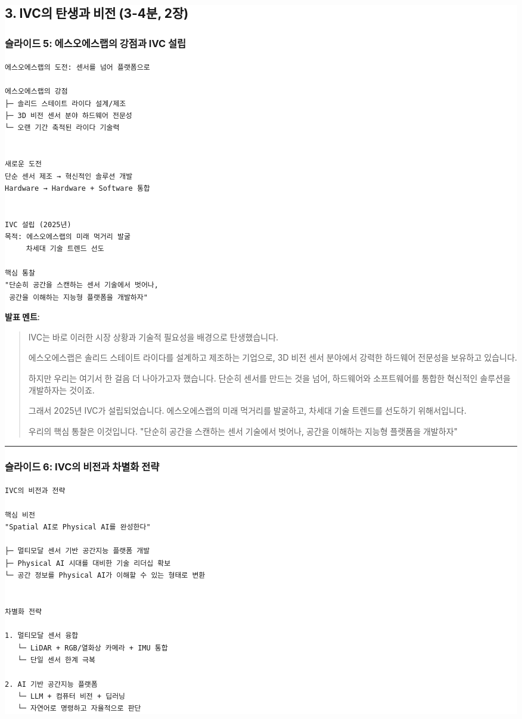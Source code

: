 
## 3. IVC의 탄생과 비전 (3-4분, 2장)

### 슬라이드 5: 에스오에스랩의 강점과 IVC 설립

```
에스오에스랩의 도전: 센서를 넘어 플랫폼으로

에스오에스랩의 강점
├─ 솔리드 스테이트 라이다 설계/제조
├─ 3D 비전 센서 분야 하드웨어 전문성
└─ 오랜 기간 축적된 라이다 기술력


새로운 도전
단순 센서 제조 → 혁신적인 솔루션 개발
Hardware → Hardware + Software 통합


IVC 설립 (2025년)
목적: 에스오에스랩의 미래 먹거리 발굴
     차세대 기술 트렌드 선도

핵심 통찰
"단순히 공간을 스캔하는 센서 기술에서 벗어나,
 공간을 이해하는 지능형 플랫폼을 개발하자"
```

**발표 멘트**:

> IVC는 바로 이러한 시장 상황과 기술적 필요성을 배경으로 탄생했습니다.
>
> 에스오에스랩은 솔리드 스테이트 라이다를 설계하고 제조하는 기업으로, 3D 비전 센서 분야에서 강력한 하드웨어 전문성을 보유하고 있습니다.
>
> 하지만 우리는 여기서 한 걸음 더 나아가고자 했습니다. 단순히 센서를 만드는 것을 넘어, 하드웨어와 소프트웨어를 통합한 혁신적인 솔루션을 개발하자는 것이죠.
>
> 그래서 2025년 IVC가 설립되었습니다. 에스오에스랩의 미래 먹거리를 발굴하고, 차세대 기술 트렌드를 선도하기 위해서입니다.
>
> 우리의 핵심 통찰은 이것입니다. "단순히 공간을 스캔하는 센서 기술에서 벗어나, 공간을 이해하는 지능형 플랫폼을 개발하자"

---

### 슬라이드 6: IVC의 비전과 차별화 전략

```
IVC의 비전과 전략

핵심 비전
"Spatial AI로 Physical AI를 완성한다"

├─ 멀티모달 센서 기반 공간지능 플랫폼 개발
├─ Physical AI 시대를 대비한 기술 리더십 확보
└─ 공간 정보를 Physical AI가 이해할 수 있는 형태로 변환


차별화 전략

1. 멀티모달 센서 융합
   └─ LiDAR + RGB/열화상 카메라 + IMU 통합
   └─ 단일 센서 한계 극복

2. AI 기반 공간지능 플랫폼
   └─ LLM + 컴퓨터 비전 + 딥러닝
   └─ 자연어로 명령하고 자율적으로 판단

```